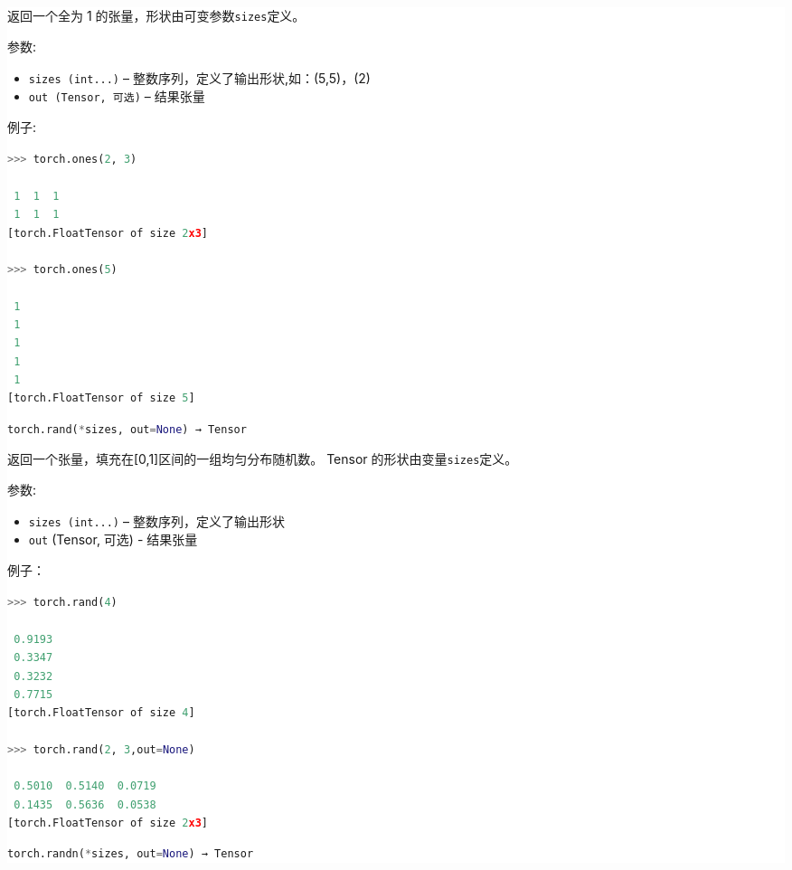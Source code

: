 返回一个全为 1 的张量，形状由可变参数`sizes`定义。

参数:

*   `sizes (int...)` – 整数序列，定义了输出形状,如：(5,5)，(2)
*   `out (Tensor, 可选)` – 结果张量

例子:

```py
>>> torch.ones(2, 3)

 1  1  1
 1  1  1
[torch.FloatTensor of size 2x3]

>>> torch.ones(5)

 1
 1
 1
 1
 1
[torch.FloatTensor of size 5] 
```

```py
torch.rand(*sizes, out=None) → Tensor 
```

返回一个张量，填充在[0,1]区间的一组均匀分布随机数。 Tensor 的形状由变量`sizes`定义。

参数:

*   `sizes (int...)` – 整数序列，定义了输出形状
*   `out` (Tensor, 可选) - 结果张量

例子：

```py
>>> torch.rand(4)

 0.9193
 0.3347
 0.3232
 0.7715
[torch.FloatTensor of size 4]

>>> torch.rand(2, 3,out=None)

 0.5010  0.5140  0.0719
 0.1435  0.5636  0.0538
[torch.FloatTensor of size 2x3] 
```

```py
torch.randn(*sizes, out=None) → Tensor 
```
